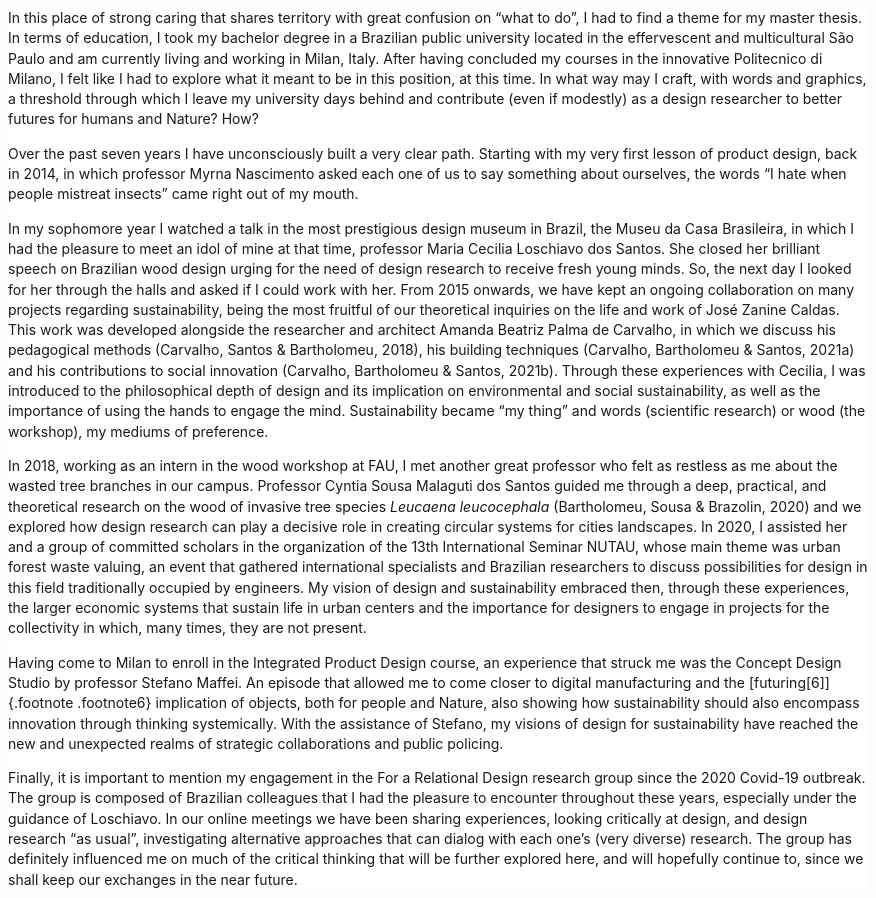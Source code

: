 In this place of strong caring that shares territory with great confusion on “what to do”, I had to find a theme for my master thesis. In terms of education, I took my bachelor degree in a Brazilian public university located in the effervescent and multicultural São Paulo and am currently living and working in Milan, Italy. After having concluded my courses in the innovative Politecnico di Milano, I felt like I had to explore what it meant to be in this position, at this time. In what way may I craft, with words and graphics, a threshold through which I leave my university days behind and contribute (even if modestly) as a design researcher to better futures for humans and Nature? How?

Over the past seven years I have unconsciously built a very clear path. Starting with my very first lesson of product design, back in 2014, in which professor Myrna Nascimento asked each one of us to say something about ourselves, the words “I hate when people mistreat insects” came right out of my mouth. 

In my sophomore year I watched a talk in the most prestigious design museum in Brazil, the Museu da Casa Brasileira, in which I had the pleasure to meet an idol of mine at that time, professor Maria Cecilia Loschiavo dos Santos. She closed her brilliant speech on Brazilian wood design urging for the need of design research to receive fresh young minds. So, the next day I looked for her through the halls and asked if I could work with her. From 2015 onwards, we have kept an ongoing collaboration on many projects regarding sustainability, being the most fruitful of our theoretical inquiries on the life and work of José Zanine Caldas. This work was developed alongside the researcher and architect Amanda Beatriz Palma de Carvalho, in which we discuss his pedagogical methods (Carvalho, Santos & Bartholomeu, 2018), his building techniques (Carvalho, Bartholomeu & Santos, 2021a) and his contributions to social innovation (Carvalho, Bartholomeu & Santos, 2021b). Through these experiences with Cecilia, I was introduced to the philosophical depth of design and its implication on environmental and social sustainability, as well as the importance of using the hands to engage the mind. Sustainability became “my thing” and words (scientific research) or wood (the workshop), my mediums of preference.

In 2018, working as an intern in the wood workshop at FAU, I met another great professor who felt as restless as me about the wasted tree branches in our campus. Professor Cyntia Sousa Malaguti dos Santos guided me through a deep, practical, and theoretical research on the wood of invasive tree species _Leucaena leucocephala_ (Bartholomeu, Sousa & Brazolin, 2020) and we explored how design research can play a decisive role in creating circular systems for cities landscapes. In 2020, I assisted her and a group of committed scholars in the organization of the 13th International Seminar NUTAU, whose main theme was urban forest waste valuing, an event that gathered international specialists and Brazilian researchers to discuss possibilities for design in this field traditionally occupied by engineers. My vision of design and sustainability embraced then, through these experiences, the larger economic systems that sustain life in urban centers and the importance for designers to engage in projects for the collectivity in which, many times, they are not present. 

Having come to Milan to enroll in the Integrated Product Design course, an experience that struck me was the Concept Design Studio by professor Stefano Maffei. An episode that allowed me to come closer to digital manufacturing and the [futuring\[6\]]{.footnote .footnote6} implication of objects, both for people and Nature, also showing how sustainability should also encompass innovation through thinking systemically. With the assistance of Stefano, my visions of design for sustainability have reached the new and unexpected realms of strategic collaborations and public policing.

Finally, it is important to mention my engagement in the For a Relational Design research group since the 2020 Covid-19 outbreak. The group is composed of Brazilian colleagues that I had the pleasure to encounter throughout these years, especially under the guidance of Loschiavo. In our online meetings we have been sharing experiences, looking critically at design, and design research “as usual”, investigating alternative approaches that can dialog with each one’s (very diverse) research. The group has definitely influenced me on much of the critical thinking that will be further explored here, and will hopefully continue to, since we shall keep our exchanges in the near future.
